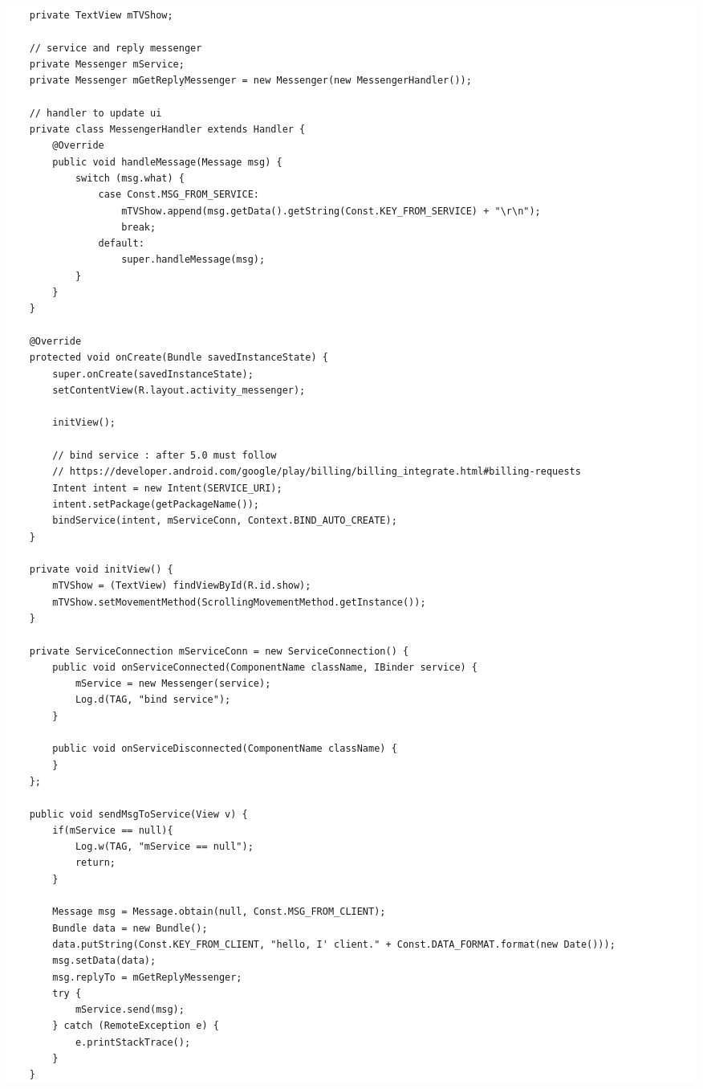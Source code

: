         private TextView mTVShow;
    
        // service and reply messenger
        private Messenger mService;
        private Messenger mGetReplyMessenger = new Messenger(new MessengerHandler());
    
        // handler to update ui
        private class MessengerHandler extends Handler {
            @Override
            public void handleMessage(Message msg) {
                switch (msg.what) {
                    case Const.MSG_FROM_SERVICE:
                        mTVShow.append(msg.getData().getString(Const.KEY_FROM_SERVICE) + "\r\n");
                        break;
                    default:
                        super.handleMessage(msg);
                }
            }
        }
    
        @Override
        protected void onCreate(Bundle savedInstanceState) {
            super.onCreate(savedInstanceState);
            setContentView(R.layout.activity_messenger);
    
            initView();
    
            // bind service : after 5.0 must follow
            // https://developer.android.com/google/play/billing/billing_integrate.html#billing-requests
            Intent intent = new Intent(SERVICE_URI);
            intent.setPackage(getPackageName());
            bindService(intent, mServiceConn, Context.BIND_AUTO_CREATE);
        }
    
        private void initView() {
            mTVShow = (TextView) findViewById(R.id.show);
            mTVShow.setMovementMethod(ScrollingMovementMethod.getInstance());
        }
    
        private ServiceConnection mServiceConn = new ServiceConnection() {
            public void onServiceConnected(ComponentName className, IBinder service) {
                mService = new Messenger(service);
                Log.d(TAG, "bind service");
            }
    
            public void onServiceDisconnected(ComponentName className) {
            }
        };
    
        public void sendMsgToService(View v) {
            if(mService == null){
                Log.w(TAG, "mService == null");
                return;
            }
    
            Message msg = Message.obtain(null, Const.MSG_FROM_CLIENT);
            Bundle data = new Bundle();
            data.putString(Const.KEY_FROM_CLIENT, "hello, I' client." + Const.DATA_FORMAT.format(new Date()));
            msg.setData(data);
            msg.replyTo = mGetReplyMessenger;
            try {
                mService.send(msg);
            } catch (RemoteException e) {
                e.printStackTrace();
            }
        }
    